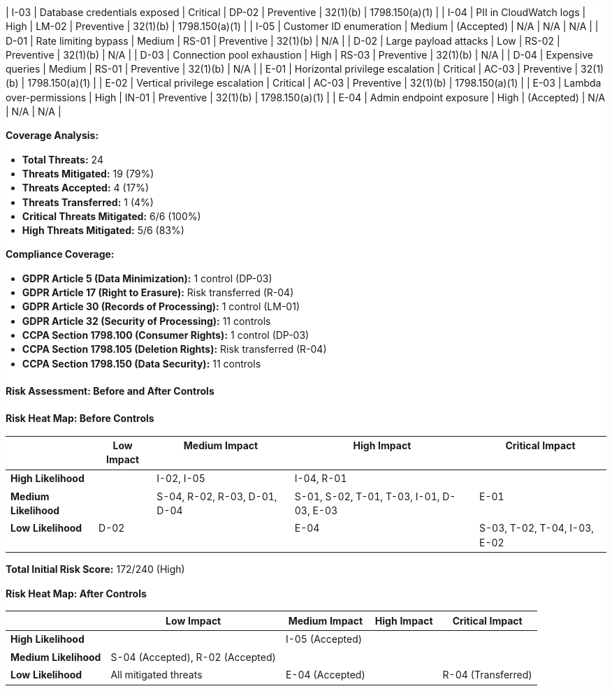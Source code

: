 | I-03 | Database credentials exposed | Critical | DP-02 | Preventive | 32(1)(b) | 1798.150(a)(1) |
| I-04 | PII in CloudWatch logs | High | LM-02 | Preventive | 32(1)(b) | 1798.150(a)(1) |
| I-05 | Customer ID enumeration | Medium | (Accepted) | N/A | N/A | N/A |
| D-01 | Rate limiting bypass | Medium | RS-01 | Preventive | 32(1)(b) | N/A |
| D-02 | Large payload attacks | Low | RS-02 | Preventive | 32(1)(b) | N/A |
| D-03 | Connection pool exhaustion | High | RS-03 | Preventive | 32(1)(b) | N/A |
| D-04 | Expensive queries | Medium | RS-01 | Preventive | 32(1)(b) | N/A |
| E-01 | Horizontal privilege escalation | Critical | AC-03 | Preventive | 32(1)(b) | 1798.150(a)(1) |
| E-02 | Vertical privilege escalation | Critical | AC-03 | Preventive | 32(1)(b) | 1798.150(a)(1) |
| E-03 | Lambda over-permissions | High | IN-01 | Preventive | 32(1)(b) | 1798.150(a)(1) |
| E-04 | Admin endpoint exposure | High | (Accepted) | N/A | N/A | N/A |

**Coverage Analysis:**
- **Total Threats:** 24
- **Threats Mitigated:** 19 (79%)
- **Threats Accepted:** 4 (17%)
- **Threats Transferred:** 1 (4%)
- **Critical Threats Mitigated:** 6/6 (100%)
- **High Threats Mitigated:** 5/6 (83%)

**Compliance Coverage:**
- **GDPR Article 5 (Data Minimization):** 1 control (DP-03)
- **GDPR Article 17 (Right to Erasure):** Risk transferred (R-04)
- **GDPR Article 30 (Records of Processing):** 1 control (LM-01)
- **GDPR Article 32 (Security of Processing):** 11 controls
- **CCPA Section 1798.100 (Consumer Rights):** 1 control (DP-03)
- **CCPA Section 1798.105 (Deletion Rights):** Risk transferred (R-04)
- **CCPA Section 1798.150 (Data Security):** 11 controls

#### Risk Assessment: Before and After Controls

**Risk Heat Map: Before Controls**

| | **Low Impact** | **Medium Impact** | **High Impact** | **Critical Impact** |
|---------------|----------------|-------------------|-----------------|---------------------|
| **High Likelihood** | | I-02, I-05 | I-04, R-01 | |
| **Medium Likelihood** | | S-04, R-02, R-03, D-01, D-04 | S-01, S-02, T-01, T-03, I-01, D-03, E-03 | E-01 |
| **Low Likelihood** | D-02 | | E-04 | S-03, T-02, T-04, I-03, E-02 |

**Total Initial Risk Score:** 172/240 (High)

**Risk Heat Map: After Controls**

| | **Low Impact** | **Medium Impact** | **High Impact** | **Critical Impact** |
|---------------|----------------|-------------------|-----------------|---------------------|
| **High Likelihood** | | I-05 (Accepted) | | |
| **Medium Likelihood** | S-04 (Accepted), R-02 (Accepted) | | | |
| **Low Likelihood** | All mitigated threats | E-04 (Accepted) | | R-04 (Transferred) |
